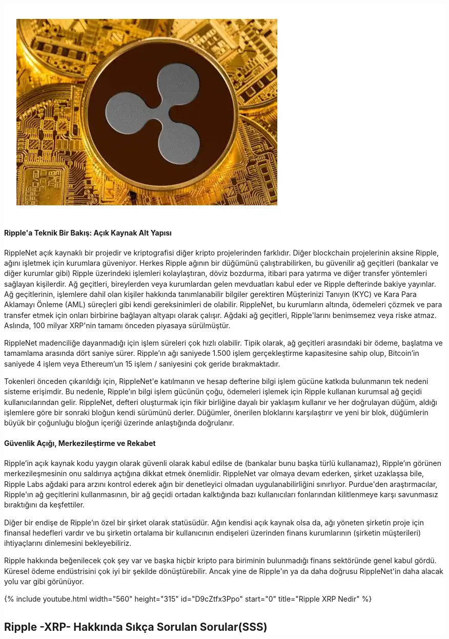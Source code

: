   <img src="/assets/img/posts-img/xrp/1-ripple-tl.webp" loading="lazyload" alt="xrp davası" style="width:auto;">
</picture>
<h4 id="xrp9">Ripple'a Teknik Bir Bakış: Açık Kaynak Alt Yapısı</h4>
<p>RippleNet açık kaynaklı bir projedir ve kriptografisi diğer kripto projelerinden farklıdır. Diğer blockchain projelerinin aksine Ripple, ağını işletmek için kurumlara güveniyor. Herkes Ripple ağının bir düğümünü çalıştırabilirken, bu güvenilir ağ geçitleri (bankalar ve diğer kurumlar gibi) Ripple üzerindeki işlemleri kolaylaştıran, döviz bozdurma, itibari para yatırma ve diğer transfer yöntemleri sağlayan kişilerdir. Ağ geçitleri, bireylerden veya kurumlardan gelen mevduatları kabul eder ve Ripple defterinde bakiye yayınlar. Ağ geçitlerinin, işlemlere dahil olan kişiler hakkında tanımlanabilir bilgiler gerektiren Müşterinizi Tanıyın (KYC) ve Kara Para Aklamayı Önleme (AML) süreçleri gibi kendi gereksinimleri de olabilir. RippleNet, bu kurumların altında, ödemeleri çözmek ve para transfer etmek için onları birbirine bağlayan altyapı olarak çalışır.  Ağdaki ağ geçitleri, Ripple'larını benimsemez veya riske atmaz. Aslında, 100 milyar XRP'nin tamamı önceden piyasaya sürülmüştür. </p>
<p>RippleNet madenciliğe dayanmadığı için işlem süreleri çok hızlı olabilir. Tipik olarak, ağ geçitleri arasındaki bir ödeme, başlatma ve tamamlama arasında dört saniye sürer. Ripple’ın ağı saniyede 1.500 işlem gerçekleştirme kapasitesine sahip olup, Bitcoin’in saniyede 4 işlem veya Ethereum’un 15 işlem / saniyesini çok geride bırakmaktadır. </p>
<p>Tokenleri önceden çıkarıldığı için, RippleNet'e katılmanın ve hesap defterine bilgi işlem gücüne katkıda bulunmanın tek nedeni sisteme erişimdir. Bu nedenle, Ripple’ın bilgi işlem gücünün çoğu, ödemeleri işlemek için Ripple kullanan kurumsal ağ geçidi kullanıcılarından gelir. RippleNet, defteri oluşturmak için fikir birliğine dayalı bir yaklaşım kullanır ve her doğrulayan düğüm, aldığı işlemlere göre bir sonraki bloğun kendi sürümünü derler. Düğümler, önerilen bloklarını karşılaştırır ve yeni bir blok, düğümlerin büyük bir çoğunluğu bloğun içeriği üzerinde anlaştığında doğrulanır.</p>
<h4 id="xrp10">Güvenlik Açığı, Merkezileştirme ve Rekabet</h4>
<p>Ripple’in açık kaynak kodu yaygın olarak güvenli olarak kabul edilse de (bankalar bunu başka türlü kullanamaz), Ripple’ın görünen merkezileşmesinin onu saldırıya açtığına dikkat etmek önemlidir. RippleNet var olmaya devam ederken, şirket uzaklaşsa bile, Ripple Labs ağdaki para arzını kontrol ederek ağın bir denetleyici olmadan uygulanabilirliğini sınırlıyor. Purdue'den araştırmacılar, Ripple'ın ağ geçitlerini kullanmasının, bir ağ geçidi ortadan kalktığında bazı kullanıcıları fonlarından kilitlenmeye karşı savunmasız bıraktığını da keşfettiler. </p>
<p>Diğer bir endişe de Ripple’ın özel bir şirket olarak statüsüdür. Ağın kendisi açık kaynak olsa da, ağı yöneten şirketin proje için finansal hedefleri vardır ve bu şirketin ortalama bir kullanıcının endişeleri üzerinden finans kurumlarının (şirketin müşterileri) ihtiyaçlarını dinlemesini bekleyebiliriz. </p>
<p>Ripple hakkında beğenilecek çok şey var ve başka hiçbir kripto para biriminin bulunmadığı finans sektöründe genel kabul gördü. Küresel ödeme endüstrisini çok iyi bir şekilde dönüştürebilir. Ancak yine de Ripple'ın ya da daha doğrusu RippleNet'in daha alacak yolu var gibi görünüyor.</p>
{% include youtube.html width="560" height="315" id="D9cZtfx3Ppo" start="0" title="Ripple XRP Nedir" %}
<h2 id="xrp11">Ripple -XRP- Hakkında Sıkça Sorulan Sorular(SSS)</h2>
<div class="schema-faq-code" itemscope="" itemtype="https://schema.org/FAQPage">